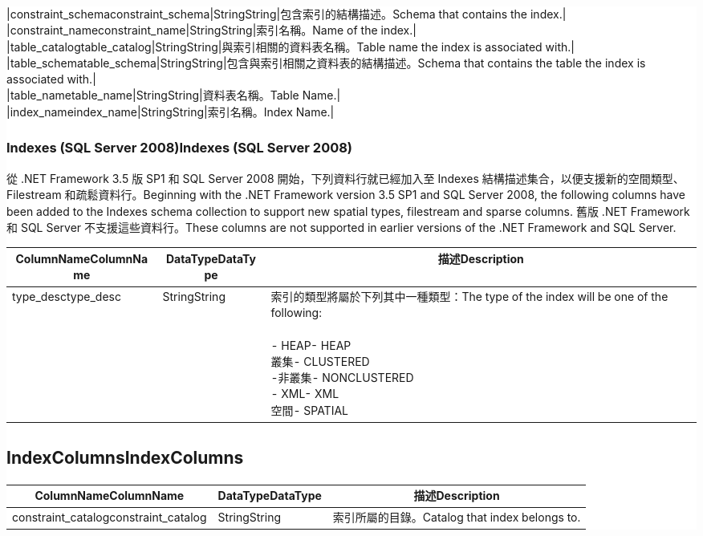 |<span data-ttu-id="3a39a-161">constraint_schema</span><span class="sxs-lookup"><span data-stu-id="3a39a-161">constraint_schema</span></span>|<span data-ttu-id="3a39a-162">String</span><span class="sxs-lookup"><span data-stu-id="3a39a-162">String</span></span>|<span data-ttu-id="3a39a-163">包含索引的結構描述。</span><span class="sxs-lookup"><span data-stu-id="3a39a-163">Schema that contains the index.</span></span>|  
|<span data-ttu-id="3a39a-164">constraint_name</span><span class="sxs-lookup"><span data-stu-id="3a39a-164">constraint_name</span></span>|<span data-ttu-id="3a39a-165">String</span><span class="sxs-lookup"><span data-stu-id="3a39a-165">String</span></span>|<span data-ttu-id="3a39a-166">索引名稱。</span><span class="sxs-lookup"><span data-stu-id="3a39a-166">Name of the index.</span></span>|  
|<span data-ttu-id="3a39a-167">table_catalog</span><span class="sxs-lookup"><span data-stu-id="3a39a-167">table_catalog</span></span>|<span data-ttu-id="3a39a-168">String</span><span class="sxs-lookup"><span data-stu-id="3a39a-168">String</span></span>|<span data-ttu-id="3a39a-169">與索引相關的資料表名稱。</span><span class="sxs-lookup"><span data-stu-id="3a39a-169">Table name the index is associated with.</span></span>|  
|<span data-ttu-id="3a39a-170">table_schema</span><span class="sxs-lookup"><span data-stu-id="3a39a-170">table_schema</span></span>|<span data-ttu-id="3a39a-171">String</span><span class="sxs-lookup"><span data-stu-id="3a39a-171">String</span></span>|<span data-ttu-id="3a39a-172">包含與索引相關之資料表的結構描述。</span><span class="sxs-lookup"><span data-stu-id="3a39a-172">Schema that contains the table the index is associated with.</span></span>|  
|<span data-ttu-id="3a39a-173">table_name</span><span class="sxs-lookup"><span data-stu-id="3a39a-173">table_name</span></span>|<span data-ttu-id="3a39a-174">String</span><span class="sxs-lookup"><span data-stu-id="3a39a-174">String</span></span>|<span data-ttu-id="3a39a-175">資料表名稱。</span><span class="sxs-lookup"><span data-stu-id="3a39a-175">Table Name.</span></span>|  
|<span data-ttu-id="3a39a-176">index_name</span><span class="sxs-lookup"><span data-stu-id="3a39a-176">index_name</span></span>|<span data-ttu-id="3a39a-177">String</span><span class="sxs-lookup"><span data-stu-id="3a39a-177">String</span></span>|<span data-ttu-id="3a39a-178">索引名稱。</span><span class="sxs-lookup"><span data-stu-id="3a39a-178">Index Name.</span></span>|  
  
### <a name="indexes-sql-server-2008"></a><span data-ttu-id="3a39a-179">Indexes (SQL Server 2008)</span><span class="sxs-lookup"><span data-stu-id="3a39a-179">Indexes (SQL Server 2008)</span></span>  
 <span data-ttu-id="3a39a-180">從 .NET Framework 3.5 版 SP1 和 SQL Server 2008 開始，下列資料行就已經加入至 Indexes 結構描述集合，以便支援新的空間類型、Filestream 和疏鬆資料行。</span><span class="sxs-lookup"><span data-stu-id="3a39a-180">Beginning with the .NET Framework version 3.5 SP1 and SQL Server 2008, the following columns have been added to the Indexes schema collection to support new spatial types, filestream and sparse columns.</span></span> <span data-ttu-id="3a39a-181">舊版 .NET Framework 和 SQL Server 不支援這些資料行。</span><span class="sxs-lookup"><span data-stu-id="3a39a-181">These columns are not supported in earlier versions of the .NET Framework and SQL Server.</span></span>  
  
|<span data-ttu-id="3a39a-182">ColumnName</span><span class="sxs-lookup"><span data-stu-id="3a39a-182">ColumnName</span></span>|<span data-ttu-id="3a39a-183">DataType</span><span class="sxs-lookup"><span data-stu-id="3a39a-183">DataType</span></span>|<span data-ttu-id="3a39a-184">描述</span><span class="sxs-lookup"><span data-stu-id="3a39a-184">Description</span></span>|  
|----------------|--------------|-----------------|  
|<span data-ttu-id="3a39a-185">type_desc</span><span class="sxs-lookup"><span data-stu-id="3a39a-185">type_desc</span></span>|<span data-ttu-id="3a39a-186">String</span><span class="sxs-lookup"><span data-stu-id="3a39a-186">String</span></span>|<span data-ttu-id="3a39a-187">索引的類型將屬於下列其中一種類型：</span><span class="sxs-lookup"><span data-stu-id="3a39a-187">The type of the index will be one of the following:</span></span><br /><br /> <span data-ttu-id="3a39a-188">-   HEAP</span><span class="sxs-lookup"><span data-stu-id="3a39a-188">-   HEAP</span></span><br /><span data-ttu-id="3a39a-189">叢集</span><span class="sxs-lookup"><span data-stu-id="3a39a-189">-   CLUSTERED</span></span><br /><span data-ttu-id="3a39a-190">-非叢集</span><span class="sxs-lookup"><span data-stu-id="3a39a-190">-   NONCLUSTERED</span></span><br /><span data-ttu-id="3a39a-191">-   XML</span><span class="sxs-lookup"><span data-stu-id="3a39a-191">-   XML</span></span><br /><span data-ttu-id="3a39a-192">空間</span><span class="sxs-lookup"><span data-stu-id="3a39a-192">-   SPATIAL</span></span>|  
  
## <a name="indexcolumns"></a><span data-ttu-id="3a39a-193">IndexColumns</span><span class="sxs-lookup"><span data-stu-id="3a39a-193">IndexColumns</span></span>  
  
|<span data-ttu-id="3a39a-194">ColumnName</span><span class="sxs-lookup"><span data-stu-id="3a39a-194">ColumnName</span></span>|<span data-ttu-id="3a39a-195">DataType</span><span class="sxs-lookup"><span data-stu-id="3a39a-195">DataType</span></span>|<span data-ttu-id="3a39a-196">描述</span><span class="sxs-lookup"><span data-stu-id="3a39a-196">Description</span></span>|  
|----------------|--------------|-----------------|  
|<span data-ttu-id="3a39a-197">constraint_catalog</span><span class="sxs-lookup"><span data-stu-id="3a39a-197">constraint_catalog</span></span>|<span data-ttu-id="3a39a-198">String</span><span class="sxs-lookup"><span data-stu-id="3a39a-198">String</span></span>|<span data-ttu-id="3a39a-199">索引所屬的目錄。</span><span class="sxs-lookup"><span data-stu-id="3a39a-199">Catalog that index belongs to.</span></span>|  